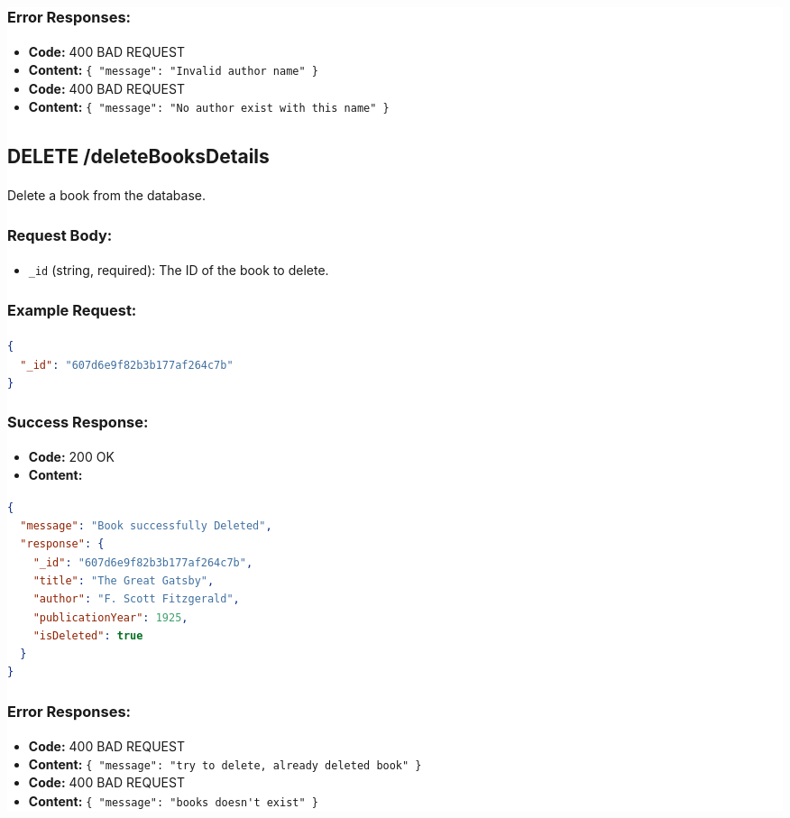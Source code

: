 ### Error Responses:

- **Code:** 400 BAD REQUEST
- **Content:** `{ "message": "Invalid author name" }`
- **Code:** 400 BAD REQUEST
- **Content:** `{ "message": "No author exist with this name" }`

## DELETE /deleteBooksDetails

Delete a book from the database.

### Request Body:

- `_id` (string, required): The ID of the book to delete.

### Example Request:

```json
{
  "_id": "607d6e9f82b3b177af264c7b"
}
```

### Success Response:

- **Code:** 200 OK
- **Content:**
```json
{
  "message": "Book successfully Deleted",
  "response": {
    "_id": "607d6e9f82b3b177af264c7b",
    "title": "The Great Gatsby",
    "author": "F. Scott Fitzgerald",
    "publicationYear": 1925,
    "isDeleted": true
  }
}
```

### Error Responses:

- **Code:** 400 BAD REQUEST
- **Content:** `{ "message": "try to delete, already deleted book" }`
- **Code:** 400 BAD REQUEST
- **Content:** `{ "message": "books doesn't exist" }`

